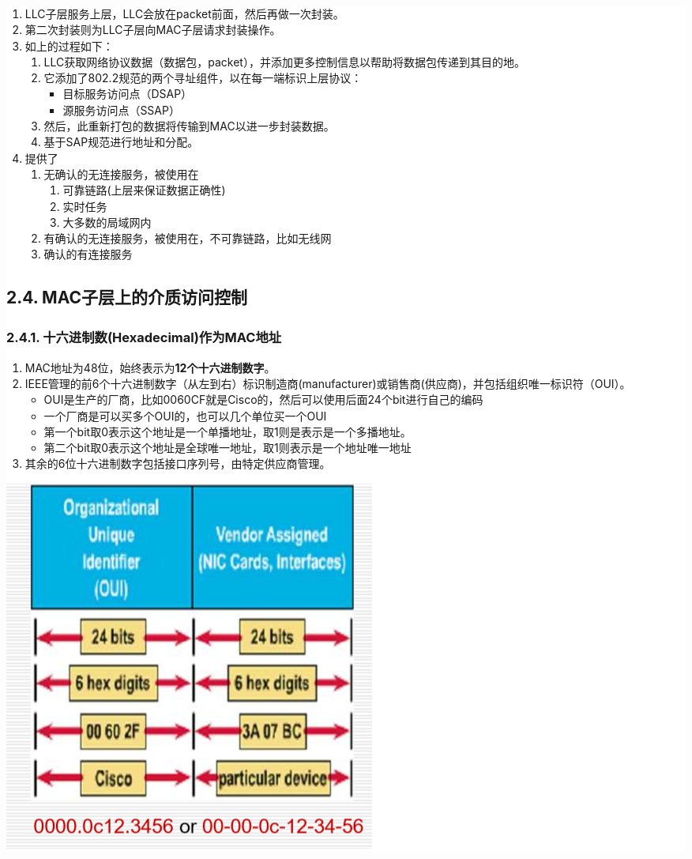 1. LLC子层服务上层，LLC会放在packet前面，然后再做一次封装。
2. 第二次封装则为LLC子层向MAC子层请求封装操作。
3. 如上的过程如下：
    1. LLC获取网络协议数据（数据包，packet），并添加更多控制信息以帮助将数据包传递到其目的地。
    2. 它添加了802.2规范的两个寻址组件，以在每一端标识上层协议：
         + 目标服务访问点（DSAP）
         + 源服务访问点（SSAP）
    3. 然后，此重新打包的数据将传输到MAC以进一步封装数据。
    4. 基于SAP规范进行地址和分配。
4. 提供了
   1. 无确认的无连接服务，被使用在
      1. 可靠链路(上层来保证数据正确性)
      2. 实时任务
      3. 大多数的局域网内
   2. 有确认的无连接服务，被使用在，不可靠链路，比如无线网
   3. 确认的有连接服务

## 2.4. MAC子层上的介质访问控制

### 2.4.1. 十六进制数(Hexadecimal)作为MAC地址
1. MAC地址为48位，始终表示为**12个十六进制数字**。
2. IEEE管理的前6个十六进制数字（从左到右）标识制造商(manufacturer)或销售商(供应商)，并包括组织唯一标识符（OUI）。
    + OUI是生产的厂商，比如0060CF就是Cisco的，然后可以使用后面24个bit进行自己的编码
    + 一个厂商是可以买多个OUI的，也可以几个单位买一个OUI
    + 第一个bit取0表示这个地址是一个单播地址，取1则是表示是一个多播地址。
    + 第二个bit取0表示这个地址是全球唯一地址，取1则表示是一个地址唯一地址
3. 其余的6位十六进制数字包括接口序列号，由特定供应商管理。

![](img/lec03/8.png)
